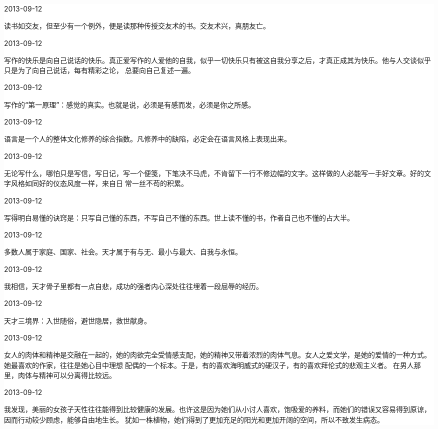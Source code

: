   

2013-09-12

读书如交友，但至少有一个例外，便是读那种传授交友术的书。交友术兴，真朋友亡。

  

2013-09-12

写作的快乐是向自己说话的快乐。真正爱写作的人爱他的自我，似乎一切快乐只有被这自我分享之后，才真正成其为快乐。他与人交谈似乎只是为了向自己说话，每有精彩之论，
总要向自己复述一遍。

  

2013-09-12

写作的“第一原理”：感觉的真实。也就是说，必须是有感而发，必须是你之所感。

  

2013-09-12

语言是一个人的整体文化修养的综合指数。凡修养中的缺陷，必定会在语言风格上表现出来。

  

2013-09-12

无论写什么，哪怕只是写信，写日记，写一个便笺，下笔决不马虎，不肯留下一行不修边幅的文字。这样做的人必能写一手好文章。好的文字风格如同好的仪态风度一样，来自日
常一丝不苟的积累。

  

2013-09-12

写得明白易懂的诀窍是：只写自己懂的东西，不写自己不懂的东西。世上读不懂的书，作者自己也不懂的占大半。

  

2013-09-12

多数人属于家庭、国家、社会。天才属于有与无、最小与最大、自我与永恒。

  

2013-09-12

我相信，天才骨子里都有一点自悲，成功的强者内心深处往往埋着一段屈辱的经历。

  

2013-09-12

天才三境界：入世随俗，避世隐居，救世献身。

  

2013-09-12

女人的肉体和精神是交融在一起的，她的肉欲完全受情感支配，她的精神又带着浓烈的肉体气息。女人之爱文学，是她的爱情的一种方式。她最喜欢的作家，往往是她心目中理想
配偶的一个标本。于是，有的喜欢海明威式的硬汉子，有的喜欢拜伦式的悲观主义者。 在男人那里，肉体与精神可以分离得比较远。

  

2013-09-12

我发现，美丽的女孩子天性往往能得到比较健康的发展。也许这是因为她们从小讨人喜欢，饱吸爱的养料，而她们的错误又容易得到原谅，因而行动较少顾虑，能够自由地生长。
犹如一株植物，她们得到了更加充足的阳光和更加开阔的空间，所以不致发生病态。

  